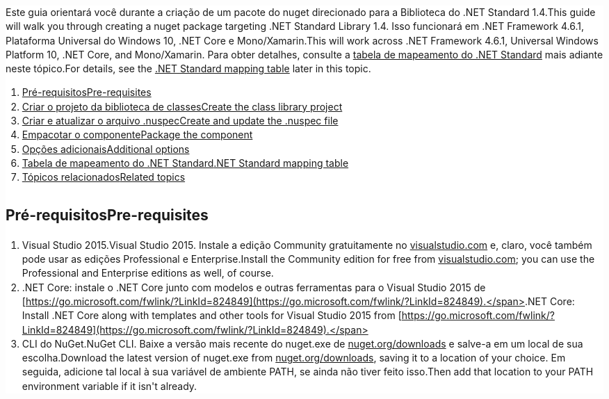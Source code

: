 <span data-ttu-id="0604e-109">Este guia orientará você durante a criação de um pacote do nuget direcionado para a Biblioteca do .NET Standard 1.4.</span><span class="sxs-lookup"><span data-stu-id="0604e-109">This guide will walk you through creating a nuget package targeting .NET Standard Library 1.4.</span></span> <span data-ttu-id="0604e-110">Isso funcionará em .NET Framework 4.6.1, Plataforma Universal do Windows 10, .NET Core e Mono/Xamarin.</span><span class="sxs-lookup"><span data-stu-id="0604e-110">This will work across .NET Framework 4.6.1, Universal Windows Platform 10, .NET Core, and Mono/Xamarin.</span></span> <span data-ttu-id="0604e-111">Para obter detalhes, consulte a [tabela de mapeamento do .NET Standard](#net-standard-mapping-table) mais adiante neste tópico.</span><span class="sxs-lookup"><span data-stu-id="0604e-111">For details, see the [.NET Standard mapping table](#net-standard-mapping-table) later in this topic.</span></span>

1. [<span data-ttu-id="0604e-112">Pré-requisitos</span><span class="sxs-lookup"><span data-stu-id="0604e-112">Pre-requisites</span></span>](#pre-requisites)
1. [<span data-ttu-id="0604e-113">Criar o projeto da biblioteca de classes</span><span class="sxs-lookup"><span data-stu-id="0604e-113">Create the class library project</span></span>](#create-the-class-library-project)
1. [<span data-ttu-id="0604e-114">Criar e atualizar o arquivo .nuspec</span><span class="sxs-lookup"><span data-stu-id="0604e-114">Create and update the .nuspec file</span></span>](#create-and-update-the-nuspec-file)
1. [<span data-ttu-id="0604e-115">Empacotar o componente</span><span class="sxs-lookup"><span data-stu-id="0604e-115">Package the component</span></span>](#package-the-component)
1. [<span data-ttu-id="0604e-116">Opções adicionais</span><span class="sxs-lookup"><span data-stu-id="0604e-116">Additional options</span></span>](#additional-options)
1. [<span data-ttu-id="0604e-117">Tabela de mapeamento do .NET Standard</span><span class="sxs-lookup"><span data-stu-id="0604e-117">.NET Standard mapping table</span></span>](#net-standard-mapping-table)
1. [<span data-ttu-id="0604e-118">Tópicos relacionados</span><span class="sxs-lookup"><span data-stu-id="0604e-118">Related topics</span></span>](#related-topics)


## <a name="pre-requisites"></a><span data-ttu-id="0604e-119">Pré-requisitos</span><span class="sxs-lookup"><span data-stu-id="0604e-119">Pre-requisites</span></span>

1. <span data-ttu-id="0604e-120">Visual Studio 2015.</span><span class="sxs-lookup"><span data-stu-id="0604e-120">Visual Studio 2015.</span></span> <span data-ttu-id="0604e-121">Instale a edição Community gratuitamente no [visualstudio.com](https://www.visualstudio.com/) e, claro, você também pode usar as edições Professional e Enterprise.</span><span class="sxs-lookup"><span data-stu-id="0604e-121">Install the Community edition for free from [visualstudio.com](https://www.visualstudio.com/); you can use the Professional and Enterprise editions as well, of course.</span></span>
1. <span data-ttu-id="0604e-122">.NET Core: instale o .NET Core junto com modelos e outras ferramentas para o Visual Studio 2015 de [https://go.microsoft.com/fwlink/?LinkId=824849](https://go.microsoft.com/fwlink/?LinkId=824849).</span><span class="sxs-lookup"><span data-stu-id="0604e-122">.NET Core: Install .NET Core along with templates and other tools for Visual Studio 2015 from [https://go.microsoft.com/fwlink/?LinkId=824849](https://go.microsoft.com/fwlink/?LinkId=824849).</span></span>
1. <span data-ttu-id="0604e-123">CLI do NuGet.</span><span class="sxs-lookup"><span data-stu-id="0604e-123">NuGet CLI.</span></span> <span data-ttu-id="0604e-124">Baixe a versão mais recente do nuget.exe de [nuget.org/downloads](https://nuget.org/downloads) e salve-a em um local de sua escolha.</span><span class="sxs-lookup"><span data-stu-id="0604e-124">Download the latest version of nuget.exe from [nuget.org/downloads](https://nuget.org/downloads), saving it to a location of your choice.</span></span> <span data-ttu-id="0604e-125">Em seguida, adicione tal local à sua variável de ambiente PATH, se ainda não tiver feito isso.</span><span class="sxs-lookup"><span data-stu-id="0604e-125">Then add that location to your PATH environment variable if it isn't already.</span></span>
